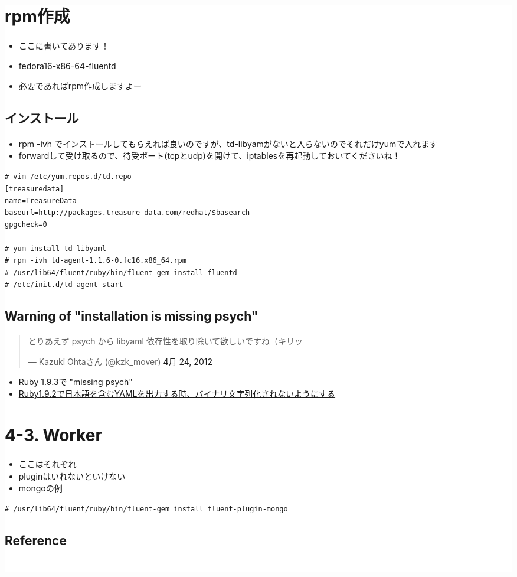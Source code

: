 # rpm作成
* ここに書いてあります！
* [fedora16-x86-64-fluentd](http://spring-mt.tumblr.com/post/23988588379/fedora16-x86-64-fluentd)

* 必要であればrpm作成しますよー

## インストール
* rpm -ivh でインストールしてもらえれば良いのですが、td-libyamがないと入らないのでそれだけyumで入れます
* forwardして受け取るので、待受ポート(tcpとudp)を開けて、iptablesを再起動しておいてくださいね！

~~~~
# vim /etc/yum.repos.d/td.repo
[treasuredata]
name=TreasureData
baseurl=http://packages.treasure-data.com/redhat/$basearch
gpgcheck=0

# yum install td-libyaml
# rpm -ivh td-agent-1.1.6-0.fc16.x86_64.rpm 
# /usr/lib64/fluent/ruby/bin/fluent-gem install fluentd
# /etc/init.d/td-agent start
~~~~

## Warning of "installation is missing psych"

<blockquote class="twitter-tweet tw-align-center" lang="ja"><p>とりあえず psych から libyaml 依存性を取り除いて欲しいですね（キリッ</p>&mdash; Kazuki Ohtaさん (@kzk_mover) <a href="https://twitter.com/kzk_mover/status/194621144446418945" data-datetime="2012-04-24T02:57:51+00:00">4月 24, 2012</a></blockquote>
<script src="//platform.twitter.com/widgets.js" charset="utf-8"></script>

* [Ruby 1.9.3で "missing psych"](http://maeda.farend.ne.jp/blog/2012/03/10/ruby-missing-pysh/)
* [Ruby1.9.2で日本語を含むYAMLを出力する時、バイナリ文字列化されないようにする](http://keijinsonyaban.blogspot.jp/2010/10/ruby192yaml.html)

# 4-3. Worker
* ここはそれぞれ
* pluginはいれないといけない
* mongoの例

~~~~ 
# /usr/lib64/fluent/ruby/bin/fluent-gem install fluent-plugin-mongo

~~~~


## Reference

<br>

<iframe src="http://rcm-jp.amazon.co.jp/e/cm?lt1=_blank&bc1=000000&IS2=1&bg1=FFFFFF&fc1=000000&lc1=0000FF&t=blueskyblue00-22&o=9&p=8&l=as4&m=amazon&f=ifr&ref=ss_til&asins=B007Y725LE" style="width:120px;height:240px;" scrolling="no" marginwidth="0" marginheight="0" frameborder="0"></iframe>
